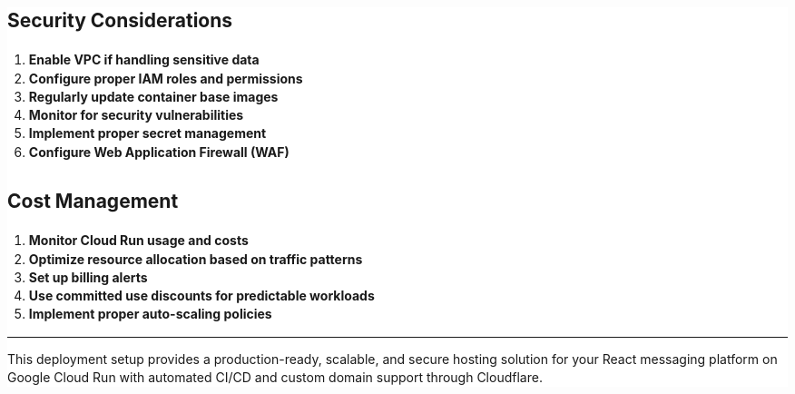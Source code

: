 ## Security Considerations

1. **Enable VPC if handling sensitive data**
2. **Configure proper IAM roles and permissions**
3. **Regularly update container base images**
4. **Monitor for security vulnerabilities**
5. **Implement proper secret management**
6. **Configure Web Application Firewall (WAF)**

## Cost Management

1. **Monitor Cloud Run usage and costs**
2. **Optimize resource allocation based on traffic patterns**
3. **Set up billing alerts**
4. **Use committed use discounts for predictable workloads**
5. **Implement proper auto-scaling policies**

---

This deployment setup provides a production-ready, scalable, and secure hosting solution for your React messaging platform on Google Cloud Run with automated CI/CD and custom domain support through Cloudflare.
